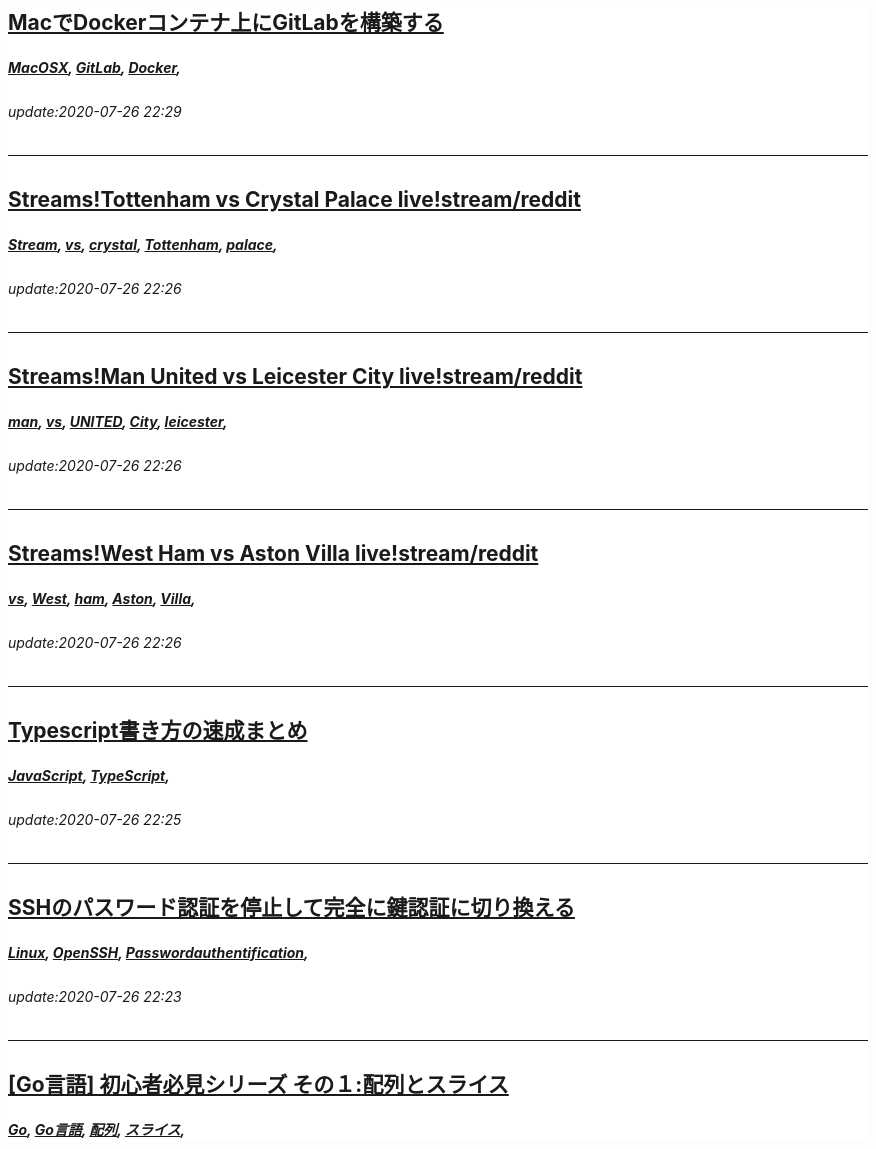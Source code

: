 ## [MacでDockerコンテナ上にGitLabを構築する](https://qiita.com/TakSus/items/8390e97318c1b5530f8e)
##### [MacOSX](https://qiita.com/tags/MacOSX), [GitLab](https://qiita.com/tags/GitLab), [Docker](https://qiita.com/tags/Docker), 
###### update:2020-07-26 22:29
---
## [Streams!Tottenham vs Crystal Palace live!stream/reddit](https://qiita.com/skysportdaznlive/items/353b84a27c16b7f93f1e)
##### [Stream](https://qiita.com/tags/Stream), [vs](https://qiita.com/tags/vs), [crystal](https://qiita.com/tags/crystal), [Tottenham](https://qiita.com/tags/Tottenham), [palace](https://qiita.com/tags/palace), 
###### update:2020-07-26 22:26
---
## [Streams!Man United vs Leicester City live!stream/reddit](https://qiita.com/skysportdaznlive/items/d10e54bab126e2565586)
##### [man](https://qiita.com/tags/man), [vs](https://qiita.com/tags/vs), [UNITED](https://qiita.com/tags/UNITED), [City](https://qiita.com/tags/City), [leicester](https://qiita.com/tags/leicester), 
###### update:2020-07-26 22:26
---
## [Streams!West Ham vs Aston Villa live!stream/reddit](https://qiita.com/skysportdaznlive/items/245804a9035bca7c5cc9)
##### [vs](https://qiita.com/tags/vs), [West](https://qiita.com/tags/West), [ham](https://qiita.com/tags/ham), [Aston](https://qiita.com/tags/Aston), [Villa](https://qiita.com/tags/Villa), 
###### update:2020-07-26 22:26
---
## [Typescript書き方の速成まとめ](https://qiita.com/genie-oh/items/9fe636dafe60a96f380d)
##### [JavaScript](https://qiita.com/tags/JavaScript), [TypeScript](https://qiita.com/tags/TypeScript), 
###### update:2020-07-26 22:25
---
## [SSHのパスワード認証を停止して完全に鍵認証に切り換える](https://qiita.com/kitarow0309/items/f04ce287a6fb95cd3923)
##### [Linux](https://qiita.com/tags/Linux), [OpenSSH](https://qiita.com/tags/OpenSSH), [Passwordauthentification](https://qiita.com/tags/Passwordauthentification), 
###### update:2020-07-26 22:23
---
## [[Go言語] 初心者必見シリーズ その１:配列とスライス](https://qiita.com/wifecooky/items/ae832eb3f691d934dbe5)
##### [Go](https://qiita.com/tags/Go), [Go言語](https://qiita.com/tags/Go言語), [配列](https://qiita.com/tags/配列), [スライス](https://qiita.com/tags/スライス), 